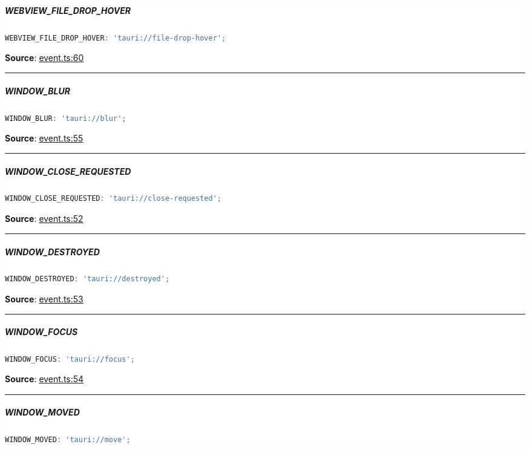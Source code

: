 ##### WEBVIEW_FILE_DROP_HOVER

```ts
WEBVIEW_FILE_DROP_HOVER: 'tauri://file-drop-hover';
```

**Source**: [event.ts:60](https://github.com/tauri-apps/tauri/blob/dev/tooling/api/src/event.ts#L60)

---

##### WINDOW_BLUR

```ts
WINDOW_BLUR: 'tauri://blur';
```

**Source**: [event.ts:55](https://github.com/tauri-apps/tauri/blob/dev/tooling/api/src/event.ts#L55)

---

##### WINDOW_CLOSE_REQUESTED

```ts
WINDOW_CLOSE_REQUESTED: 'tauri://close-requested';
```

**Source**: [event.ts:52](https://github.com/tauri-apps/tauri/blob/dev/tooling/api/src/event.ts#L52)

---

##### WINDOW_DESTROYED

```ts
WINDOW_DESTROYED: 'tauri://destroyed';
```

**Source**: [event.ts:53](https://github.com/tauri-apps/tauri/blob/dev/tooling/api/src/event.ts#L53)

---

##### WINDOW_FOCUS

```ts
WINDOW_FOCUS: 'tauri://focus';
```

**Source**: [event.ts:54](https://github.com/tauri-apps/tauri/blob/dev/tooling/api/src/event.ts#L54)

---

##### WINDOW_MOVED

```ts
WINDOW_MOVED: 'tauri://move';
```
